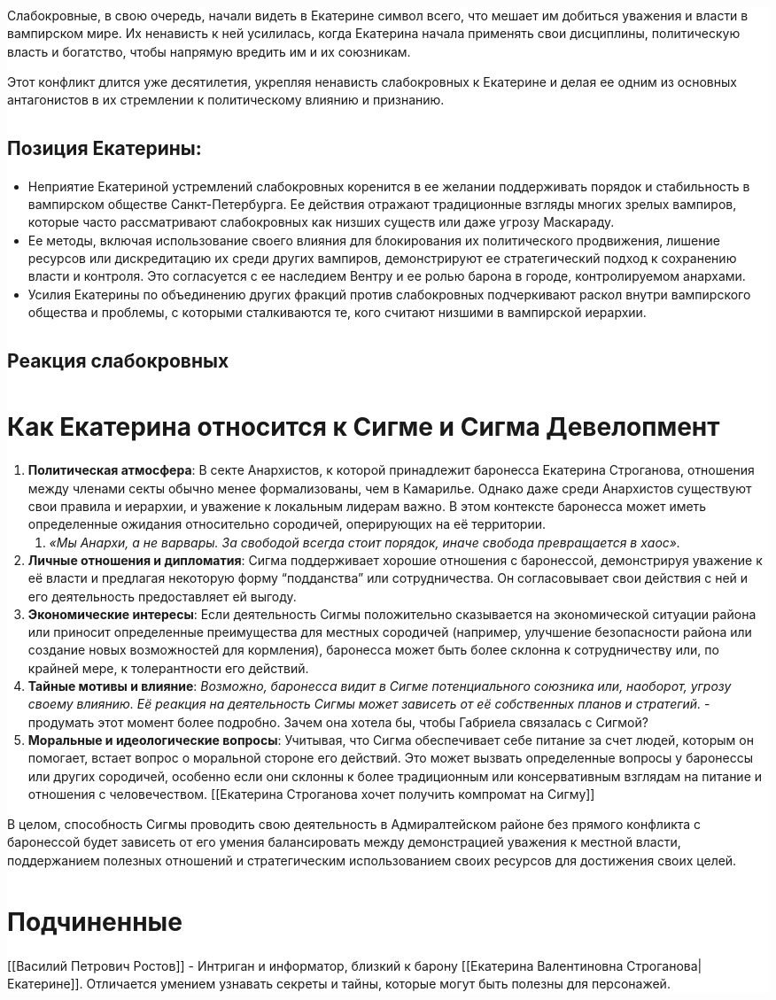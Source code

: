 Слабокровные, в свою очередь, начали видеть в Екатерине символ всего, что мешает им добиться уважения и власти в вампирском мире. Их ненависть к ней усилилась, когда Екатерина начала применять свои дисциплины, политическую власть и богатство, чтобы напрямую вредить им и их союзникам.

Этот конфликт длится уже десятилетия, укрепляя ненависть слабокровных к Екатерине и делая ее одним из основных антагонистов в их стремлении к политическому влиянию и признанию.

## Позиция Екатерины:

- Неприятие Екатериной устремлений слабокровных коренится в ее желании поддерживать порядок и стабильность в вампирском обществе Санкт-Петербурга. Ее действия отражают традиционные взгляды многих зрелых вампиров, которые часто рассматривают слабокровных как низших существ или даже угрозу Маскараду.
- Ее методы, включая использование своего влияния для блокирования их политического продвижения, лишение ресурсов или дискредитацию их среди других вампиров, демонстрируют ее стратегический подход к сохранению власти и контроля. Это согласуется с ее наследием Вентру и ее ролью барона в городе, контролируемом анархами.
- Усилия Екатерины по объединению других фракций против слабокровных подчеркивают раскол внутри вампирского общества и проблемы, с которыми сталкиваются те, кого считают низшими в вампирской иерархии.

## Реакция слабокровных

# Как Екатерина относится к Сигме и Сигма Девелопмент

1. **Политическая атмосфера**: В секте Анархистов, к которой принадлежит баронесса Екатерина Строганова, отношения между членами секты обычно менее формализованы, чем в Камарилье. Однако даже среди Анархистов существуют свои правила и иерархии, и уважение к локальным лидерам важно. В этом контексте баронесса может иметь определенные ожидания относительно сородичей, оперирующих на её территории.
	1. *«Мы Анархи, а не варвары. За свободой всегда стоит порядок, иначе свобода превращается в хаос».*
2. **Личные отношения и дипломатия**: Сигма поддерживает хорошие отношения с баронессой, демонстрируя уважение к её власти и предлагая некоторую форму “подданства” или сотрудничества. Он согласовывает свои действия с ней и его деятельность предоставляет ей выгоду.
3. **Экономические интересы**: Если деятельность Сигмы положительно сказывается на экономической ситуации района или приносит определенные преимущества для местных сородичей (например, улучшение безопасности района или создание новых возможностей для кормления), баронесса может быть более склонна к сотрудничеству или, по крайней мере, к толерантности его действий.
4. **Тайные мотивы и влияние**: *Возможно, баронесса видит в Сигме потенциального союзника или, наоборот, угрозу своему влиянию. Её реакция на деятельность Сигмы может зависеть от её собственных планов и стратегий.* - продумать этот момент более подробно. Зачем она хотела бы, чтобы Габриела связалась с Сигмой?
5. **Моральные и идеологические вопросы**: Учитывая, что Сигма обеспечивает себе питание за счет людей, которым он помогает, встает вопрос о моральной стороне его действий. Это может вызвать определенные вопросы у баронессы или других сородичей, особенно если они склонны к более традиционным или консервативным взглядам на питание и отношения с человечеством. [[Екатерина Строганова хочет получить компромат на Сигму]]

В целом, способность Сигмы проводить свою деятельность в Адмиралтейском районе без прямого конфликта с баронессой будет зависеть от его умения балансировать между демонстрацией уважения к местной власти, поддержанием полезных отношений и стратегическим использованием своих ресурсов для достижения своих целей.

# Подчиненные 

[[Василий Петрович Ростов]] - Интриган и информатор, близкий к барону [[Екатерина Валентиновна Строганова|Екатерине]]. Отличается умением узнавать секреты и тайны, которые могут быть полезны для персонажей.

